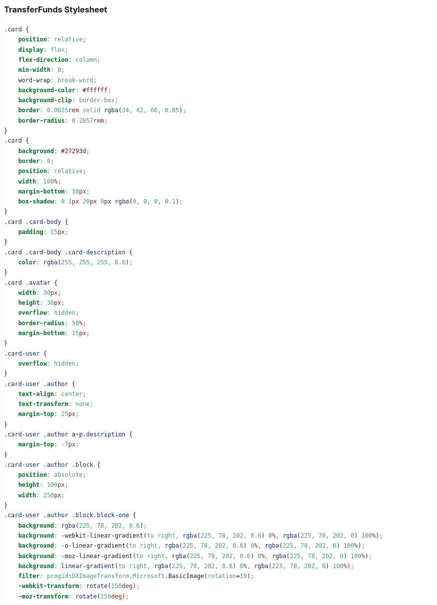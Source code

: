 ### **TransferFunds Stylesheet**


```css
.card {
    position: relative;
    display: flex;
    flex-direction: column;
    min-width: 0;
    word-wrap: break-word;
    background-color: #ffffff;
    background-clip: border-box;
    border: 0.0625rem solid rgba(34, 42, 66, 0.05);
    border-radius: 0.2857rem;
}
.card {
    background: #27293d;
    border: 0;
    position: relative;
    width: 100%;
    margin-bottom: 30px;
    box-shadow: 0 1px 20px 0px rgba(0, 0, 0, 0.1);
}
.card .card-body {
    padding: 15px;
}
.card .card-body .card-description {
    color: rgba(255, 255, 255, 0.6);
}
.card .avatar {
    width: 30px;
    height: 30px;
    overflow: hidden;
    border-radius: 50%;
    margin-bottom: 15px;
}
.card-user {
    overflow: hidden;
}
.card-user .author {
    text-align: center;
    text-transform: none;
    margin-top: 25px;
}
.card-user .author a+p.description {
    margin-top: -7px;
}
.card-user .author .block {
    position: absolute;
    height: 100px;
    width: 250px;
}
.card-user .author .block.block-one {
    background: rgba(225, 78, 202, 0.6);
    background: -webkit-linear-gradient(to right, rgba(225, 78, 202, 0.6) 0%, rgba(225, 78, 202, 0) 100%);
    background: -o-linear-gradient(to right, rgba(225, 78, 202, 0.6) 0%, rgba(225, 78, 202, 0) 100%);
    background: -moz-linear-gradient(to right, rgba(225, 78, 202, 0.6) 0%, rgba(225, 78, 202, 0) 100%);
    background: linear-gradient(to right, rgba(225, 78, 202, 0.6) 0%, rgba(225, 78, 202, 0) 100%);
    filter: progid:DXImageTransform.Microsoft.BasicImage(rotation=10);
    -webkit-transform: rotate(150deg);
    -moz-transform: rotate(150deg);
```